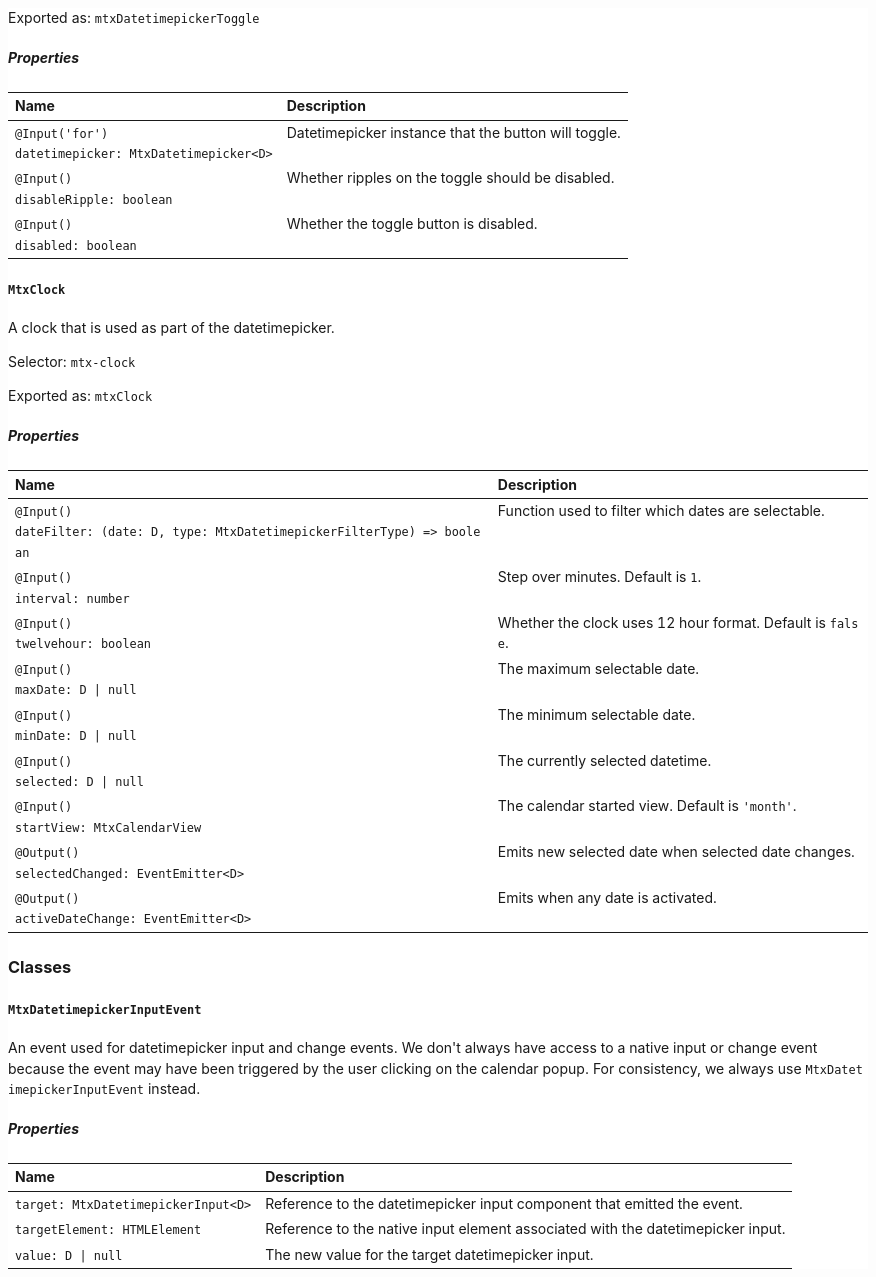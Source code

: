 Exported as: `mtxDatetimepickerToggle`

##### Properties

| Name | Description |
| :--- | :--- |
| `@Input('for')`<br>`datetimepicker: MtxDatetimepicker<D>` | Datetimepicker instance that the button will toggle. |
| `@Input()`<br>`disableRipple: boolean` | Whether ripples on the toggle should be disabled. |
| `@Input()`<br>`disabled: boolean` | Whether the toggle button is disabled. |

#### `MtxClock`

A clock that is used as part of the datetimepicker.

Selector: `mtx-clock`

Exported as: `mtxClock`

##### Properties

| Name | Description |
| :--- | :--- |
| `@Input()`<br>`dateFilter: (date: D, type: MtxDatetimepickerFilterType) => boolean` | Function used to filter which dates are selectable. |
| `@Input()`<br>`interval: number` | Step over minutes. Default is `1`. |
| `@Input()`<br>`twelvehour: boolean` | Whether the clock uses 12 hour format. Default is `false`. |
| `@Input()`<br>`maxDate: D \| null` | The maximum selectable date. |
| `@Input()`<br>`minDate: D \| null` | The minimum selectable date. |
| `@Input()`<br>`selected: D \| null` | The currently selected datetime. |
| `@Input()`<br>`startView: MtxCalendarView` | The calendar started view. Default is `'month'`. |
| `@Output()`<br>`selectedChanged: EventEmitter<D>` | Emits new selected date when selected date changes. |
| `@Output()`<br>`activeDateChange: EventEmitter<D>` | Emits when any date is activated. |

### Classes

#### `MtxDatetimepickerInputEvent`

An event used for datetimepicker input and change events. We don't always have access to a native input or change event because the event may have been triggered by the user clicking on the calendar popup. For consistency, we always use `MtxDatetimepickerInputEvent` instead.

##### Properties

| Name | Description |
| :--- | :--- |
| `target: MtxDatetimepickerInput<D>` | Reference to the datetimepicker input component that emitted the event. |
| `targetElement: HTMLElement` | Reference to the native input element associated with the datetimepicker input. |
| `value: D \| null` | The new value for the target datetimepicker input. |
